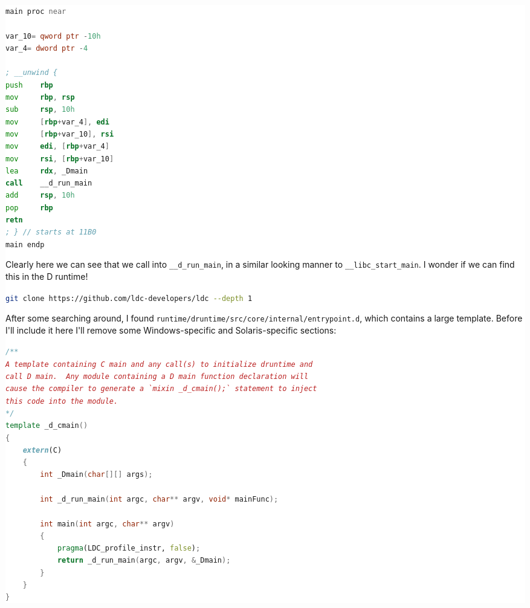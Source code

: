 ```asm
main proc near

var_10= qword ptr -10h
var_4= dword ptr -4

; __unwind {
push    rbp
mov     rbp, rsp
sub     rsp, 10h
mov     [rbp+var_4], edi
mov     [rbp+var_10], rsi
mov     edi, [rbp+var_4]
mov     rsi, [rbp+var_10]
lea     rdx, _Dmain
call    __d_run_main
add     rsp, 10h
pop     rbp
retn
; } // starts at 11B0
main endp
```

Clearly here we can see that we call into `__d_run_main`, in a similar looking manner to `__libc_start_main`. I wonder if we can find this in the D runtime!

```sh
git clone https://github.com/ldc-developers/ldc --depth 1
```

After some searching around, I found `runtime/druntime/src/core/internal/entrypoint.d`, which contains a large template. Before I'll include it here I'll remove some Windows-specific and Solaris-specific sections:

```d
/**
A template containing C main and any call(s) to initialize druntime and
call D main.  Any module containing a D main function declaration will
cause the compiler to generate a `mixin _d_cmain();` statement to inject
this code into the module.
*/
template _d_cmain()
{
	extern(C)
	{
		int _Dmain(char[][] args);

		int _d_run_main(int argc, char** argv, void* mainFunc);

		int main(int argc, char** argv)
		{
			pragma(LDC_profile_instr, false);
			return _d_run_main(argc, argv, &_Dmain);
		}
	}
}
```
